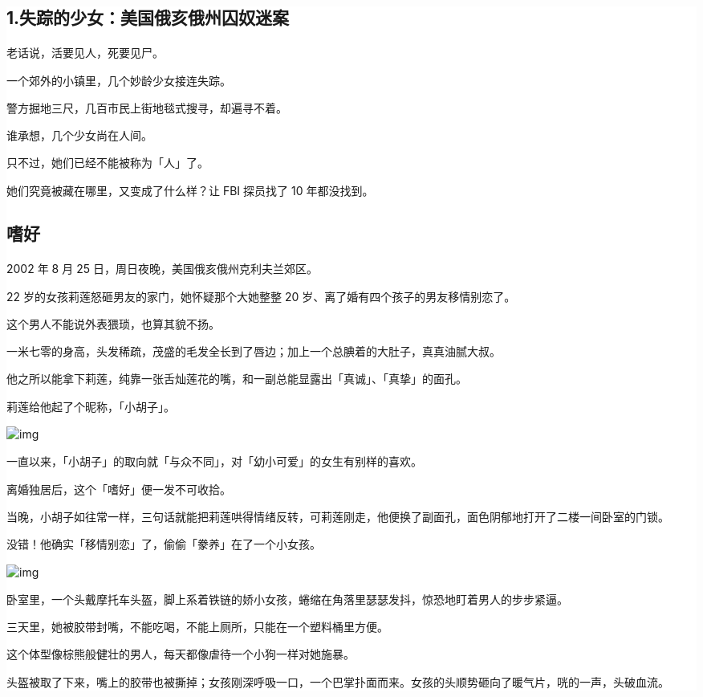 ## 1.失踪的少女：美国俄亥俄州囚奴迷案
老话说，活要见人，死要见尸。


一个郊外的小镇里，几个妙龄少女接连失踪。


警方掘地三尺，几百市民上街地毯式搜寻，却遍寻不着。


谁承想，几个少女尚在人间。


只不过，她们已经不能被称为「人」了。


她们究竟被藏在哪里，又变成了什么样？让 FBI 探员找了 10 年都没找到。


嗜好
--


2002 年 8 月 25 日，周日夜晚，美国俄亥俄州克利夫兰郊区。


22 岁的女孩莉莲怒砸男友的家门，她怀疑那个大她整整 20 岁、离了婚有四个孩子的男友移情别恋了。


这个男人不能说外表猥琐，也算其貌不扬。


一米七零的身高，头发稀疏，茂盛的毛发全长到了唇边；加上一个总腆着的大肚子，真真油腻大叔。


他之所以能拿下莉莲，纯靠一张舌灿莲花的嘴，和一副总能显露出「真诚」、「真挚」的面孔。


莉莲给他起了个昵称，「小胡子」。


![img](https://pic1.zhimg.com/v2-889e0127a6ae075170ab58e061f54219.webp)

一直以来，「小胡子」的取向就「与众不同」，对「幼小可爱」的女生有别样的喜欢。


离婚独居后，这个「嗜好」便一发不可收拾。


当晚，小胡子如往常一样，三句话就能把莉莲哄得情绪反转，可莉莲刚走，他便换了副面孔，面色阴郁地打开了二楼一间卧室的门锁。


没错！他确实「移情别恋」了，偷偷「豢养」在了一个小女孩。


![img](https://picx.zhimg.com/v2-406e425d2bb245cce9e3376db0f7ff38.webp)

卧室里，一个头戴摩托车头盔，脚上系着铁链的娇小女孩，蜷缩在角落里瑟瑟发抖，惊恐地盯着男人的步步紧逼。


三天里，她被胶带封嘴，不能吃喝，不能上厕所，只能在一个塑料桶里方便。


这个体型像棕熊般健壮的男人，每天都像虐待一个小狗一样对她施暴。


头盔被取了下来，嘴上的胶带也被撕掉；女孩刚深呼吸一口，一个巴掌扑面而来。女孩的头顺势砸向了暖气片，咣的一声，头破血流。
